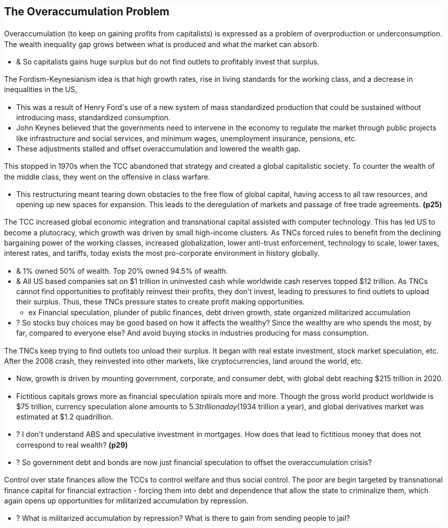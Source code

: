 ## The Overaccumulation Problem
Overaccumulation (to keep on gaining profits from capitalists) is expressed as a problem of overproduction or underconsumption. The wealth inequality gap grows between what is produced and what the market can absorb.
- & So capitalists gains huge surplus but do not find outlets to profitably invest that surplus.

The Fordism-Keynesianism idea is that high growth rates, rise in living standards for the working class, and a decrease in inequalities in the US,
- This was a result of Henry Ford's use of a new system of mass standardized production that could be sustained without introducing mass, standardized consumption.
- John Keynes believed that the governments need to intervene in the economy to regulate the market through public projects like infrastructure and social services, and minimum wages, unemployment insurance, pensions, etc.
- These adjustments stalled and offset overaccumulation and lowered the wealth gap.

This stopped in 1970s when the TCC abandoned that strategy and created a global capitalistic society. To counter the wealth of the middle class, they went on the offensive in class warfare.
- This restructuring meant tearing down obstacles to the free flow of global capital, having access to all raw resources, and opening up new spaces for expansion. This leads to the deregulation of markets and passage of free trade agreements. **(p25)**

The TCC increased global economic integration and transnational capital assisted with computer technology. This has led US to become a plutocracy, which growth was driven by small high-income clusters. As TNCs forced rules to benefit from the declining bargaining power of the working classes, increased globalization, lower anti-trust enforcement, technology to scale, lower taxes, interest rates, and tariffs, today exists the most pro-corporate environment in history globally.
- & 1% owned 50% of wealth. Top 20% owned 94.5% of wealth.
- & All US based companies sat on $1 trillion in uninvested cash while worldwide cash reserves topped $12 trillion. As TNCs cannot find opportunities to profitably reinvest their profits, they don't invest, leading to pressures to find outlets to upload their surplus. Thus, these TNCs pressure states to create profit making opportunities.
	- ex Financial speculation, plunder of public finances, debt driven growth, state organized militarized accumulation
- ? So stocks buy choices may be good based on how it affects the wealthy? Since the wealthy are who spends the most, by far, compared to everyone else? And avoid buying stocks in industries producing for mass consumption.

The TNCs keep trying to find outlets too unload their surplus. It began with real estate investment, stock market speculation, etc. After the 2008 crash, they reinvested into other markets, like cryptocurrencies, land around the world, etc.
- Now, growth is driven by mounting government, corporate, and consumer debt, with global debt reaching $215 trillion in 2020.
- Fictitious capitals grows more as financial speculation spirals more and more. Though the gross world product worldwide is $75 trillion, currency speculation alone amounts to $5.3 trillion a day ($1934 trillion a year), and global derivatives market was estimated at $1.2 quadrillion.

- ? I don't understand ABS and speculative investment in mortgages. How does that lead to fictitious money that does not correspond to real wealth? **(p29)**
- ? So government debt and bonds are now just financial speculation to offset the overaccumulation crisis?

Control over state finances allow the TCCs to control welfare and thus social control. The poor are begin targeted by transnational finance capital for financial extraction - forcing them into debt and dependence that allow the state to criminalize them, which again opens up opportunities for militarized accumulation by repression.
- ? What is militarized accumulation by repression? What is there to gain from sending people to jail?
